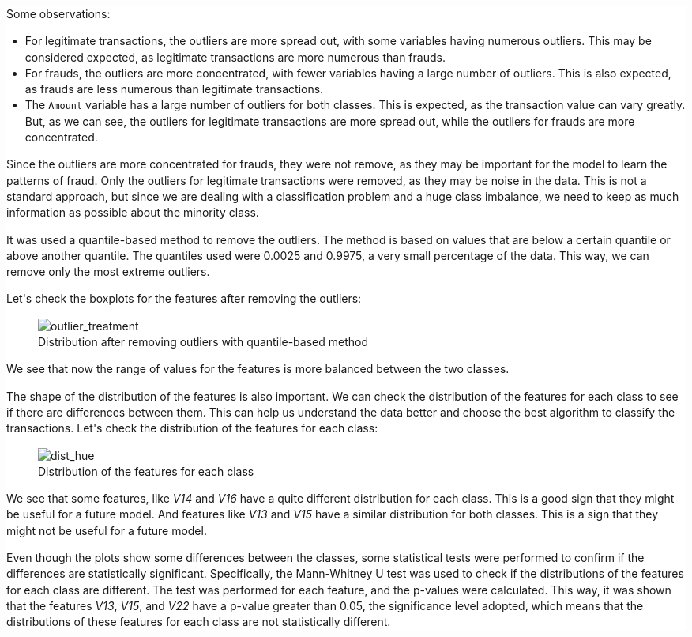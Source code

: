 Some observations:

- For legitimate transactions, the outliers are more spread out, with some variables
having numerous outliers. This may be considered expected, as legitimate transactions
are more numerous than frauds.
- For frauds, the outliers are more concentrated, with fewer variables having a large
number of outliers. This is also expected, as frauds are less numerous than legitimate
transactions.
- The `Amount` variable has a large number of outliers for both classes. This is
expected, as the transaction value can vary greatly. But, as we can see, the outliers
for legitimate transactions are more spread out, while the outliers for frauds are more
concentrated.

Since the outliers are more concentrated for frauds, they were not remove, as they may
be important for the model to learn the patterns of fraud. Only the outliers for
legitimate transactions were removed, as they may be noise in the data. This is not a
standard approach, but since we are dealing with a classification problem and a huge
class imbalance, we need to keep as much information as possible about the minority
class.

It was used a quantile-based method to remove the outliers. The method is based on
values that are below a certain quantile or above another quantile. The quantiles used
were 0.0025 and 0.9975, a very small percentage of the data. This way, we can remove
only the most extreme outliers.

Let's check the boxplots for the features after removing the outliers:

<figure style="width:90%">
<img src="../project_credit_card_fraud_files/eda_outlier_treatment.png" alt="outlier_treatment"/>
<figcaption>Distribution after removing outliers with quantile-based method</figcaption>
</figure>

We see that now the range of values for the features is more balanced between the two
classes.

The shape of the distribution of the features is also important. We can check the
distribution of the features for each class to see if there are differences between
them. This can help us understand the data better and choose the best algorithm to
classify the transactions. Let's check the distribution of the features for each class:

<figure style="width:90%">
<img src="../project_credit_card_fraud_files/eda_dist_hue.png" alt="dist_hue"/>
<figcaption>Distribution of the features for each class</figcaption>
</figure>

We see that some features, like *V14* and *V16* have a quite different distribution for
each class. This is a good sign that they might be useful for a future model. And
features like *V13* and *V15* have a similar distribution for both classes. This is a
sign that they might not be useful for a future model.

Even though the plots show some differences between the classes, some statistical tests
were performed to confirm if the differences are statistically significant.
Specifically, the Mann-Whitney U test was used to check if the distributions of the
features for each class are different. The test was performed for each feature, and the
p-values were calculated. This way, it was shown that the features *V13*, *V15*, and
*V22* have a p-value greater than 0.05, the significance level adopted,
which means that the distributions of these features for each class are not
statistically different.
